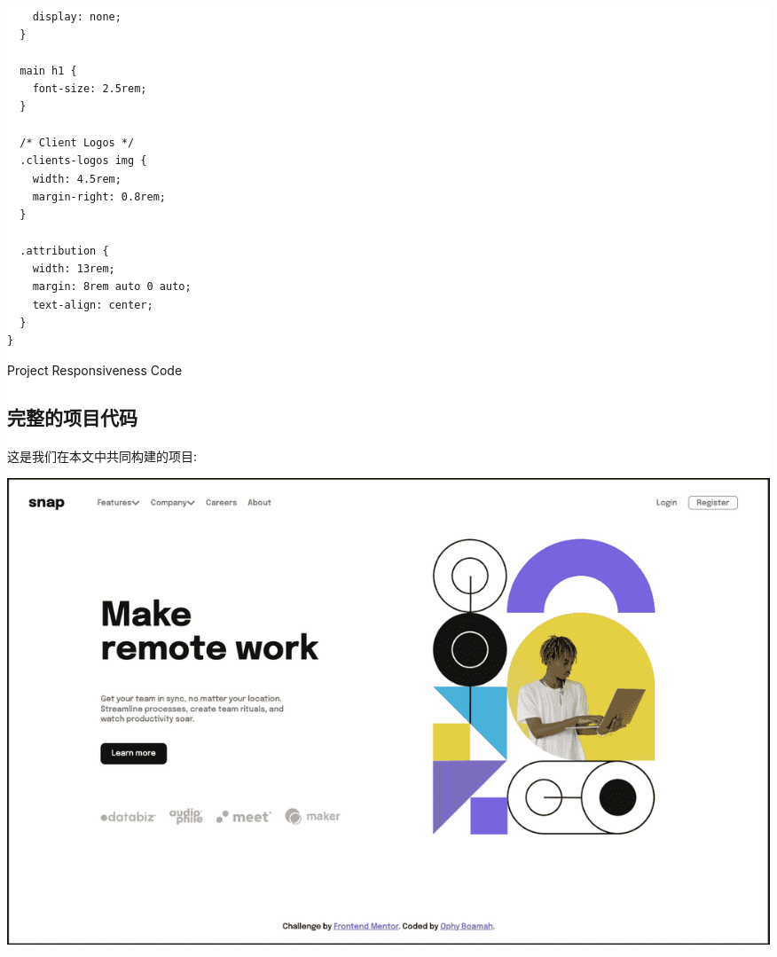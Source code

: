 ```
    display: none;
  }

  main h1 {
    font-size: 2.5rem;
  }

  /* Client Logos */
  .clients-logos img {
    width: 4.5rem;
    margin-right: 0.8rem;
  }

  .attribution {
    width: 13rem;
    margin: 8rem auto 0 auto;
    text-align: center;
  }
}
```

Project Responsiveness Code

## 完整的项目代码

这是我们在本文中共同构建的项目:

![homepage-3](img/5d233c7e75793ba7a139a27d614cc9ae.png)

